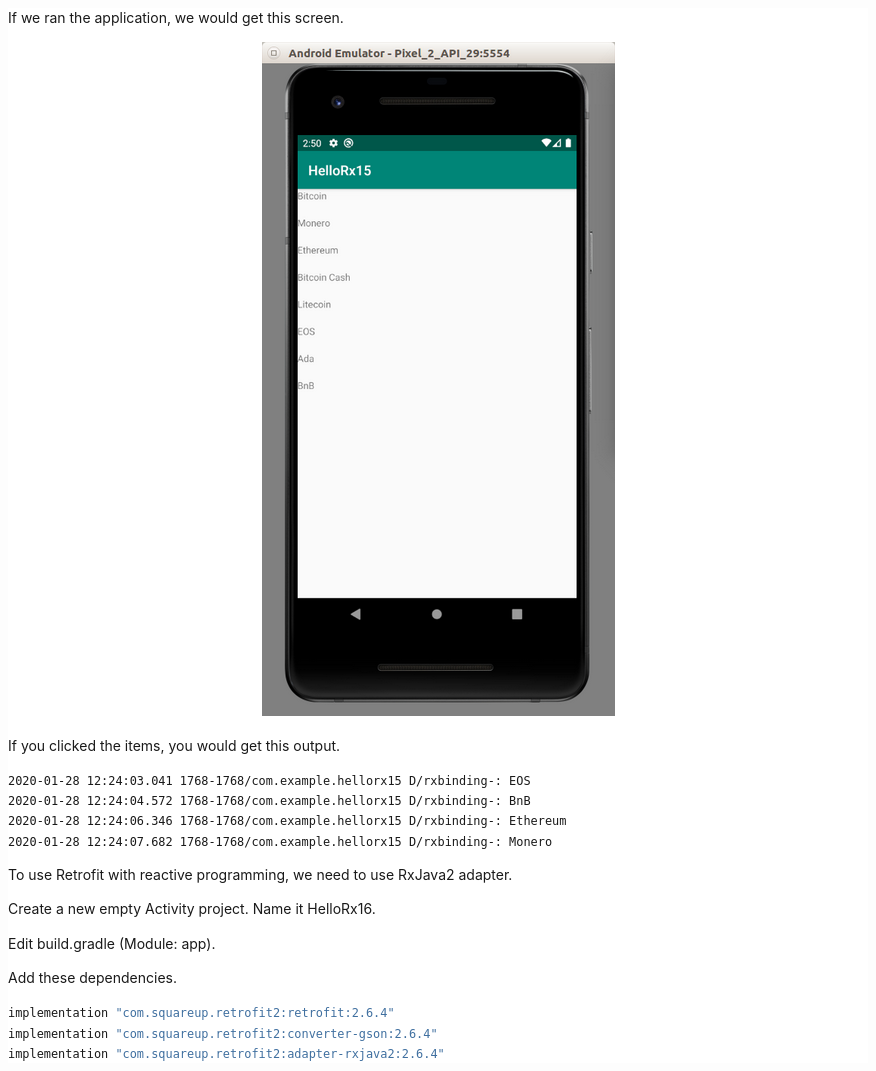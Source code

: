 If we ran the application, we would get this screen.
<p align="center">
<img src="../Assets/Reactive-HelloRx15.png">
</p>

If you clicked the items, you would get this output.
```
2020-01-28 12:24:03.041 1768-1768/com.example.hellorx15 D/rxbinding-: EOS
2020-01-28 12:24:04.572 1768-1768/com.example.hellorx15 D/rxbinding-: BnB
2020-01-28 12:24:06.346 1768-1768/com.example.hellorx15 D/rxbinding-: Ethereum
2020-01-28 12:24:07.682 1768-1768/com.example.hellorx15 D/rxbinding-: Monero
```

To use Retrofit with reactive programming, we need to use RxJava2 adapter.

Create a new empty Activity project.  Name it HelloRx16.

Edit build.gradle (Module: app).

Add these dependencies.
```gradle
implementation "com.squareup.retrofit2:retrofit:2.6.4"
implementation "com.squareup.retrofit2:converter-gson:2.6.4"
implementation "com.squareup.retrofit2:adapter-rxjava2:2.6.4"
```
